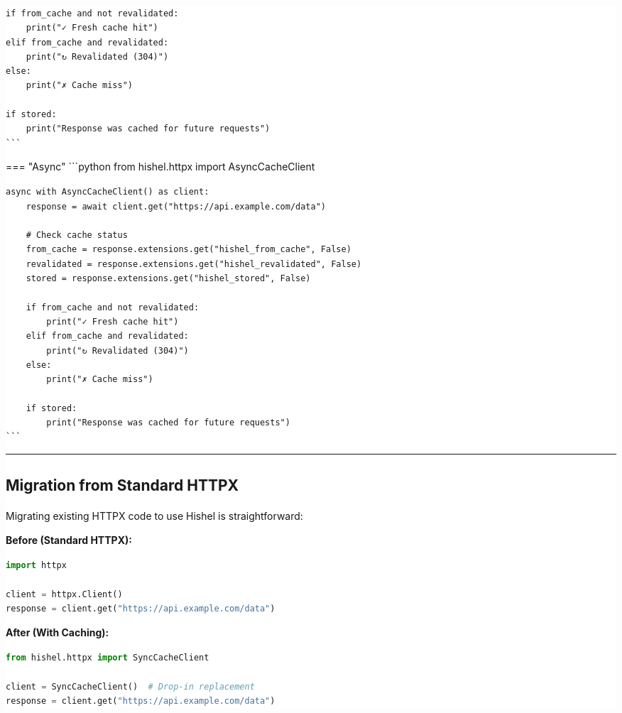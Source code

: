     if from_cache and not revalidated:
        print("✓ Fresh cache hit")
    elif from_cache and revalidated:
        print("↻ Revalidated (304)")
    else:
        print("✗ Cache miss")

    if stored:
        print("Response was cached for future requests")
    ```

=== "Async"
    ```python
    from hishel.httpx import AsyncCacheClient

    async with AsyncCacheClient() as client:
        response = await client.get("https://api.example.com/data")

        # Check cache status
        from_cache = response.extensions.get("hishel_from_cache", False)
        revalidated = response.extensions.get("hishel_revalidated", False)
        stored = response.extensions.get("hishel_stored", False)

        if from_cache and not revalidated:
            print("✓ Fresh cache hit")
        elif from_cache and revalidated:
            print("↻ Revalidated (304)")
        else:
            print("✗ Cache miss")

        if stored:
            print("Response was cached for future requests")
    ```

---

## Migration from Standard HTTPX

Migrating existing HTTPX code to use Hishel is straightforward:

**Before (Standard HTTPX):**
```python
import httpx

client = httpx.Client()
response = client.get("https://api.example.com/data")
```

**After (With Caching):**
```python
from hishel.httpx import SyncCacheClient

client = SyncCacheClient()  # Drop-in replacement
response = client.get("https://api.example.com/data")
```
